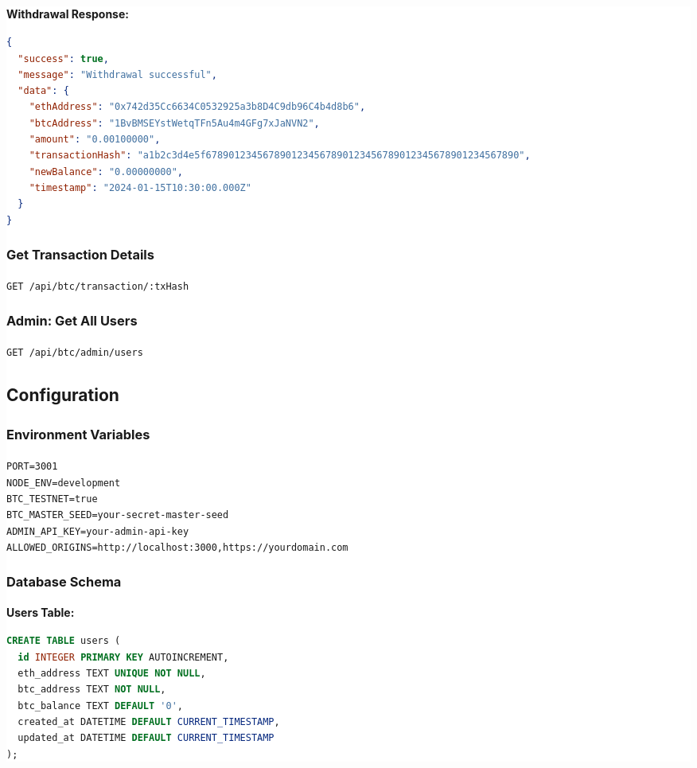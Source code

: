 **Withdrawal Response:**
```json
{
  "success": true,
  "message": "Withdrawal successful",
  "data": {
    "ethAddress": "0x742d35Cc6634C0532925a3b8D4C9db96C4b4d8b6",
    "btcAddress": "1BvBMSEYstWetqTFn5Au4m4GFg7xJaNVN2",
    "amount": "0.00100000",
    "transactionHash": "a1b2c3d4e5f6789012345678901234567890123456789012345678901234567890",
    "newBalance": "0.00000000",
    "timestamp": "2024-01-15T10:30:00.000Z"
  }
}
```

### Get Transaction Details
```http
GET /api/btc/transaction/:txHash
```

### Admin: Get All Users
```http
GET /api/btc/admin/users
```

## Configuration

### Environment Variables

```env
PORT=3001
NODE_ENV=development
BTC_TESTNET=true
BTC_MASTER_SEED=your-secret-master-seed
ADMIN_API_KEY=your-admin-api-key
ALLOWED_ORIGINS=http://localhost:3000,https://yourdomain.com
```

### Database Schema

**Users Table:**
```sql
CREATE TABLE users (
  id INTEGER PRIMARY KEY AUTOINCREMENT,
  eth_address TEXT UNIQUE NOT NULL,
  btc_address TEXT NOT NULL,
  btc_balance TEXT DEFAULT '0',
  created_at DATETIME DEFAULT CURRENT_TIMESTAMP,
  updated_at DATETIME DEFAULT CURRENT_TIMESTAMP
);
```
